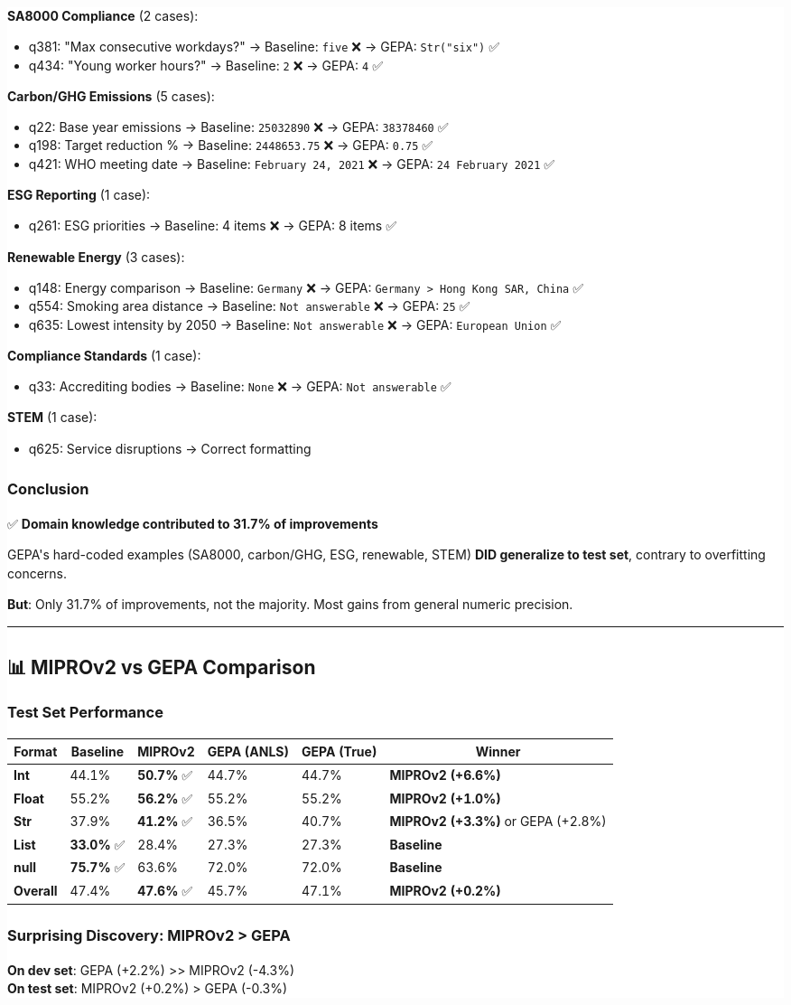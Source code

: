 **SA8000 Compliance** (2 cases):
- q381: "Max consecutive workdays?" → Baseline: `five` ❌ → GEPA: `Str("six")` ✅
- q434: "Young worker hours?" → Baseline: `2` ❌ → GEPA: `4` ✅

**Carbon/GHG Emissions** (5 cases):
- q22: Base year emissions → Baseline: `25032890` ❌ → GEPA: `38378460` ✅
- q198: Target reduction % → Baseline: `2448653.75` ❌ → GEPA: `0.75` ✅
- q421: WHO meeting date → Baseline: `February 24, 2021` ❌ → GEPA: `24 February 2021` ✅

**ESG Reporting** (1 case):
- q261: ESG priorities → Baseline: 4 items ❌ → GEPA: 8 items ✅

**Renewable Energy** (3 cases):
- q148: Energy comparison → Baseline: `Germany` ❌ → GEPA: `Germany > Hong Kong SAR, China` ✅
- q554: Smoking area distance → Baseline: `Not answerable` ❌ → GEPA: `25` ✅
- q635: Lowest intensity by 2050 → Baseline: `Not answerable` ❌ → GEPA: `European Union` ✅

**Compliance Standards** (1 case):
- q33: Accrediting bodies → Baseline: `None` ❌ → GEPA: `Not answerable` ✅

**STEM** (1 case):
- q625: Service disruptions → Correct formatting

### Conclusion

✅ **Domain knowledge contributed to 31.7% of improvements**

GEPA's hard-coded examples (SA8000, carbon/GHG, ESG, renewable, STEM) **DID generalize to test set**, contrary to overfitting concerns.

**But**: Only 31.7% of improvements, not the majority. Most gains from general numeric precision.

---

## 📊 MIPROv2 vs GEPA Comparison

### Test Set Performance

| Format | Baseline | MIPROv2 | GEPA (ANLS) | GEPA (True) | Winner |
|--------|----------|---------|-------------|-------------|--------|
| **Int** | 44.1% | **50.7%** ✅ | 44.7% | 44.7% | **MIPROv2 (+6.6%)** |
| **Float** | 55.2% | **56.2%** ✅ | 55.2% | 55.2% | **MIPROv2 (+1.0%)** |
| **Str** | 37.9% | **41.2%** ✅ | 36.5% | 40.7% | **MIPROv2 (+3.3%)** or GEPA (+2.8%) |
| **List** | **33.0%** ✅ | 28.4% | 27.3% | 27.3% | **Baseline** |
| **null** | **75.7%** ✅ | 63.6% | 72.0% | 72.0% | **Baseline** |
| **Overall** | 47.4% | **47.6%** ✅ | 45.7% | 47.1% | **MIPROv2 (+0.2%)** |

### Surprising Discovery: MIPROv2 > GEPA

**On dev set**: GEPA (+2.2%) >> MIPROv2 (-4.3%)  
**On test set**: MIPROv2 (+0.2%) > GEPA (-0.3%)
